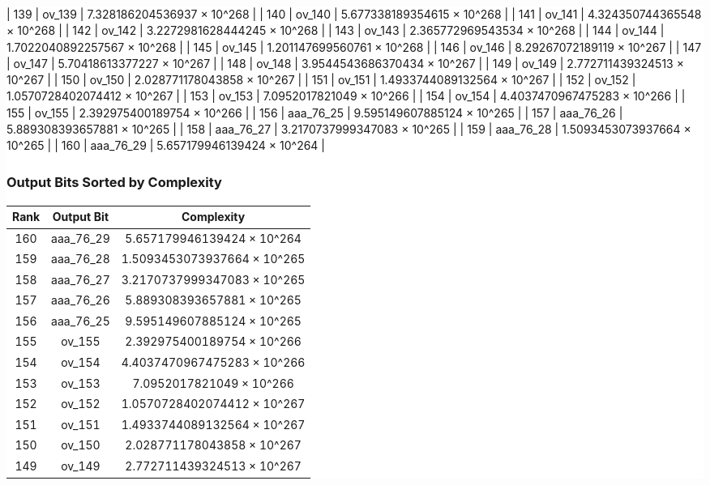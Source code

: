 | 139 | ov_139 | 7.328186204536937 × 10^268 |
| 140 | ov_140 | 5.677338189354615 × 10^268 |
| 141 | ov_141 | 4.324350744365548 × 10^268 |
| 142 | ov_142 | 3.2272981628444245 × 10^268 |
| 143 | ov_143 | 2.365772969543534 × 10^268 |
| 144 | ov_144 | 1.7022040892257567 × 10^268 |
| 145 | ov_145 | 1.201147699560761 × 10^268 |
| 146 | ov_146 | 8.29267072189119 × 10^267 |
| 147 | ov_147 | 5.70418613377227 × 10^267 |
| 148 | ov_148 | 3.9544543686370434 × 10^267 |
| 149 | ov_149 | 2.772711439324513 × 10^267 |
| 150 | ov_150 | 2.028771178043858 × 10^267 |
| 151 | ov_151 | 1.4933744089132564 × 10^267 |
| 152 | ov_152 | 1.0570728402074412 × 10^267 |
| 153 | ov_153 | 7.0952017821049 × 10^266 |
| 154 | ov_154 | 4.4037470967475283 × 10^266 |
| 155 | ov_155 | 2.392975400189754 × 10^266 |
| 156 | aaa_76_25 | 9.595149607885124 × 10^265 |
| 157 | aaa_76_26 | 5.889308393657881 × 10^265 |
| 158 | aaa_76_27 | 3.2170737999347083 × 10^265 |
| 159 | aaa_76_28 | 1.5093453073937664 × 10^265 |
| 160 | aaa_76_29 | 5.657179946139424 × 10^264 |

### Output Bits Sorted by Complexity

| Rank | Output Bit | Complexity |
|:----:|:----------:|:----------:|
| 160 | aaa_76_29 | 5.657179946139424 × 10^264 |
| 159 | aaa_76_28 | 1.5093453073937664 × 10^265 |
| 158 | aaa_76_27 | 3.2170737999347083 × 10^265 |
| 157 | aaa_76_26 | 5.889308393657881 × 10^265 |
| 156 | aaa_76_25 | 9.595149607885124 × 10^265 |
| 155 | ov_155 | 2.392975400189754 × 10^266 |
| 154 | ov_154 | 4.4037470967475283 × 10^266 |
| 153 | ov_153 | 7.0952017821049 × 10^266 |
| 152 | ov_152 | 1.0570728402074412 × 10^267 |
| 151 | ov_151 | 1.4933744089132564 × 10^267 |
| 150 | ov_150 | 2.028771178043858 × 10^267 |
| 149 | ov_149 | 2.772711439324513 × 10^267 |
